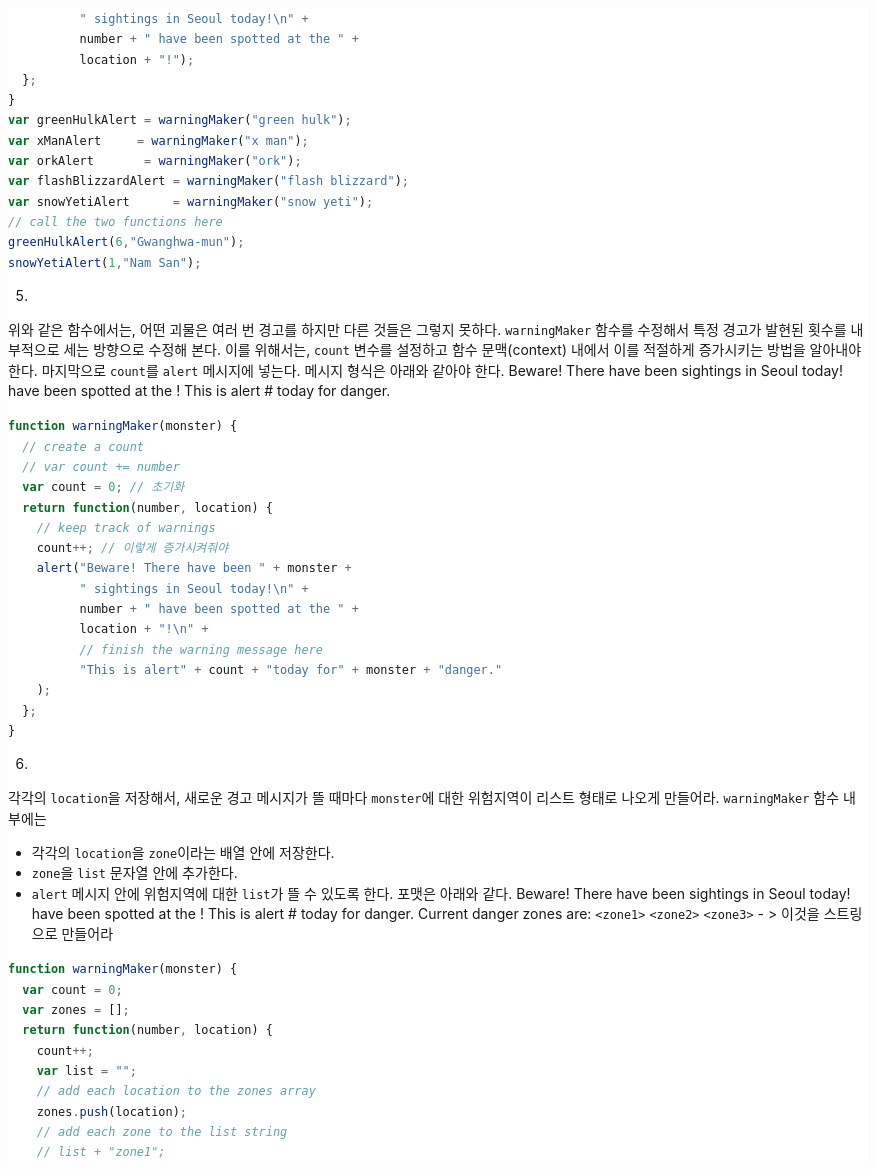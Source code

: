 ```js
          " sightings in Seoul today!\n" +
          number + " have been spotted at the " +
          location + "!");
  };
}
var greenHulkAlert = warningMaker("green hulk");
var xManAlert     = warningMaker("x man");
var orkAlert       = warningMaker("ork");
var flashBlizzardAlert = warningMaker("flash blizzard");
var snowYetiAlert      = warningMaker("snow yeti");
// call the two functions here
greenHulkAlert(6,"Gwanghwa-mun");
snowYetiAlert(1,"Nam San");
```
5)
위와 같은 함수에서는, 어떤 괴물은 여러 번 경고를 하지만 다른 것들은 그렇지 못하다.
`warningMaker` 함수를 수정해서 특정 경고가 발현된 횟수를 내부적으로 세는 방향으로 수정해 본다.
이를 위해서는, `count` 변수를 설정하고 함수 문맥(context) 내에서 이를 적절하게 증가시키는 방법을 알아내야 한다.
마지막으로 `count`를 `alert` 메시지에 넣는다. 메시지 형식은 아래와 같아야 한다.
Beware! There have been <monster> sightings in Seoul today!
<number> have been spotted at the <location>!
This is alert #<count> today for <monster> danger.
```js
function warningMaker(monster) {
  // create a count
  // var count += number
  var count = 0; // 초기화
  return function(number, location) {
    // keep track of warnings
    count++; // 이렇게 증가시켜줘야
    alert("Beware! There have been " + monster +
          " sightings in Seoul today!\n" +
          number + " have been spotted at the " +
          location + "!\n" +
          // finish the warning message here
          "This is alert" + count + "today for" + monster + "danger."
    );
  };
}
```
6)
각각의 `location`을 저장해서, 새로운 경고 메시지가 뜰 때마다 `monster`에 대한 위험지역이 리스트 형태로 나오게 만들어라.
`warningMaker` 함수 내부에는
- 각각의 `location`을 `zone`이라는 배열 안에 저장한다.
- `zone`을 `list` 문자열 안에 추가한다.
- `alert` 메시지 안에 위험지역에 대한 `list`가 뜰 수 있도록 한다. 포맷은 아래와 같다.
Beware! There have been <monster> sightings in Seoul today!
<number> have been spotted at the <location>!
This is alert #<count> today for <monster> danger.
Current danger zones are:
`<zone1>`
`<zone2>`
`<zone3>` - > 이것을 스트링으로 만들어라
```js
function warningMaker(monster) {
  var count = 0;
  var zones = [];
  return function(number, location) {
    count++;
    var list = "";
    // add each location to the zones array
    zones.push(location);
    // add each zone to the list string
    // list + "zone1";
```